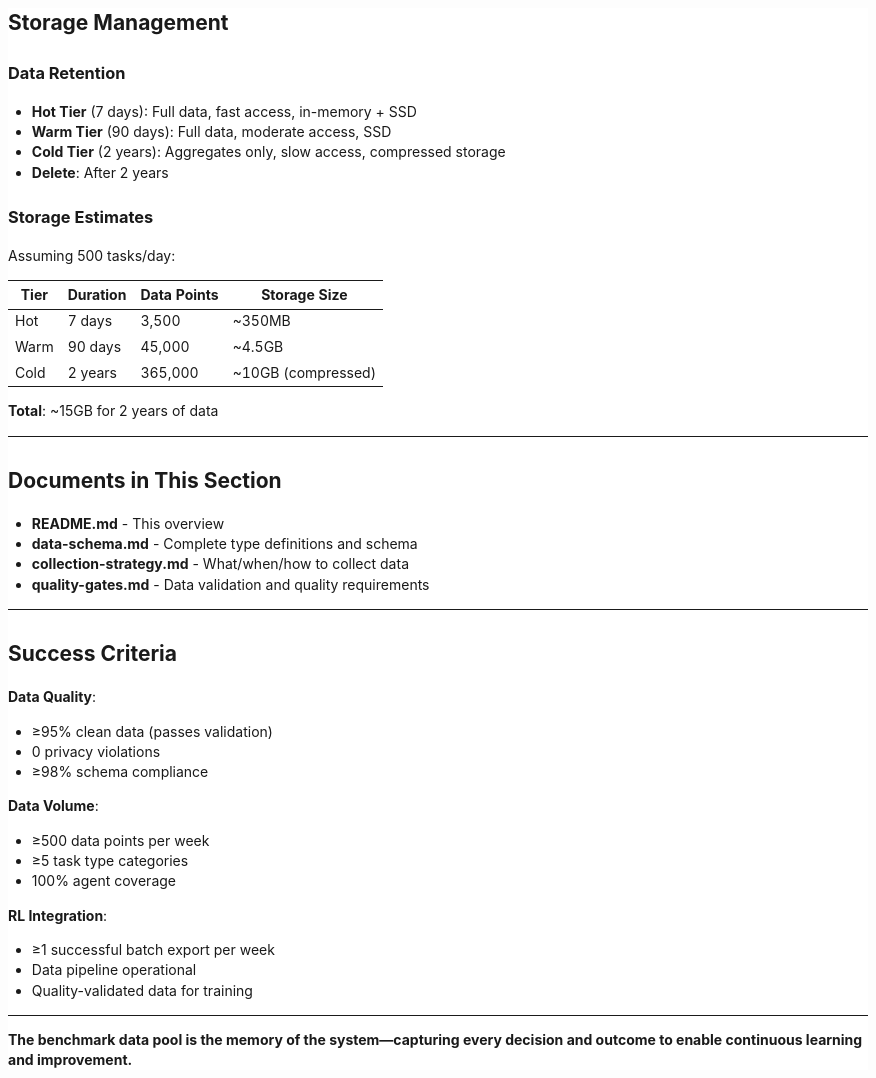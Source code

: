 
## Storage Management

### Data Retention

- **Hot Tier** (7 days): Full data, fast access, in-memory + SSD
- **Warm Tier** (90 days): Full data, moderate access, SSD
- **Cold Tier** (2 years): Aggregates only, slow access, compressed storage
- **Delete**: After 2 years

### Storage Estimates

Assuming 500 tasks/day:

| Tier | Duration | Data Points | Storage Size       |
| ---- | -------- | ----------- | ------------------ |
| Hot  | 7 days   | 3,500       | ~350MB             |
| Warm | 90 days  | 45,000      | ~4.5GB             |
| Cold | 2 years  | 365,000     | ~10GB (compressed) |

**Total**: ~15GB for 2 years of data

---

## Documents in This Section

- **README.md** - This overview
- **data-schema.md** - Complete type definitions and schema
- **collection-strategy.md** - What/when/how to collect data
- **quality-gates.md** - Data validation and quality requirements

---

## Success Criteria

**Data Quality**:

- ≥95% clean data (passes validation)
- 0 privacy violations
- ≥98% schema compliance

**Data Volume**:

- ≥500 data points per week
- ≥5 task type categories
- 100% agent coverage

**RL Integration**:

- ≥1 successful batch export per week
- Data pipeline operational
- Quality-validated data for training

---

**The benchmark data pool is the memory of the system—capturing every decision and outcome to enable continuous learning and improvement.**
